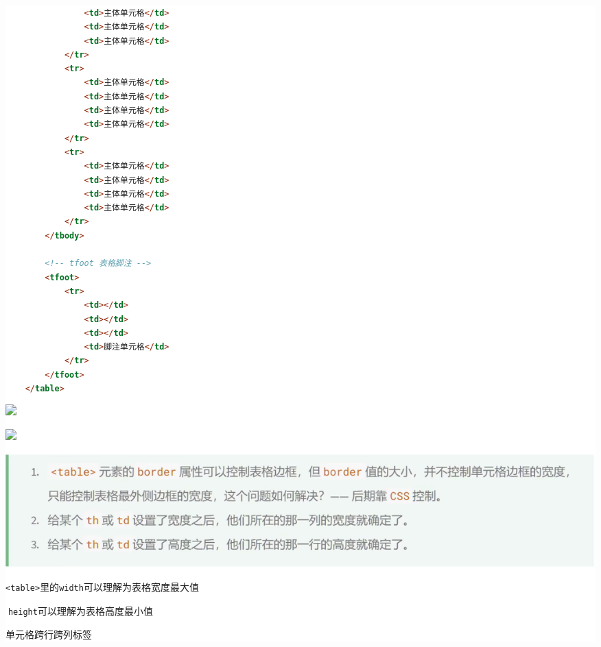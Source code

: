 ```html
                <td>主体单元格</td>
                <td>主体单元格</td>
                <td>主体单元格</td>
            </tr>
            <tr>
                <td>主体单元格</td>
                <td>主体单元格</td>
                <td>主体单元格</td>
                <td>主体单元格</td>
            </tr>
            <tr>
                <td>主体单元格</td>
                <td>主体单元格</td>
                <td>主体单元格</td>
                <td>主体单元格</td>
            </tr>
        </tbody>

        <!-- tfoot 表格脚注 -->
        <tfoot>
            <tr>
                <td></td>
                <td></td>
                <td></td>
                <td>脚注单元格</td>
            </tr>
        </tfoot>
    </table>
```

![](html标签.assets/capture_20240523191121171.bmp)

![](html标签.assets/capture_20240523191157662.bmp)

![](html标签.assets/capture_20240523191219329.bmp)

`<table>`里的`width`可以理解为表格宽度最大值

​						`height`可以理解为表格高度最小值



单元格跨行跨列标签
